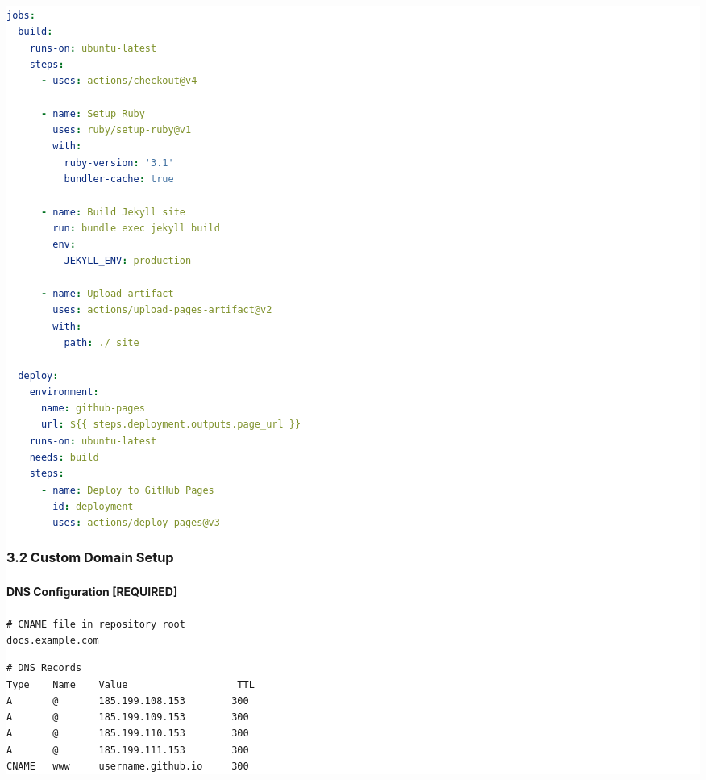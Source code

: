 ```yaml
jobs:
  build:
    runs-on: ubuntu-latest
    steps:
      - uses: actions/checkout@v4

      - name: Setup Ruby
        uses: ruby/setup-ruby@v1
        with:
          ruby-version: '3.1'
          bundler-cache: true

      - name: Build Jekyll site
        run: bundle exec jekyll build
        env:
          JEKYLL_ENV: production

      - name: Upload artifact
        uses: actions/upload-pages-artifact@v2
        with:
          path: ./_site

  deploy:
    environment:
      name: github-pages
      url: ${{ steps.deployment.outputs.page_url }}
    runs-on: ubuntu-latest
    needs: build
    steps:
      - name: Deploy to GitHub Pages
        id: deployment
        uses: actions/deploy-pages@v3
```

### 3.2 Custom Domain Setup

#### DNS Configuration **[REQUIRED]**

```
# CNAME file in repository root
docs.example.com
```

```
# DNS Records
Type    Name    Value                   TTL
A       @       185.199.108.153        300
A       @       185.199.109.153        300
A       @       185.199.110.153        300
A       @       185.199.111.153        300
CNAME   www     username.github.io     300
```
